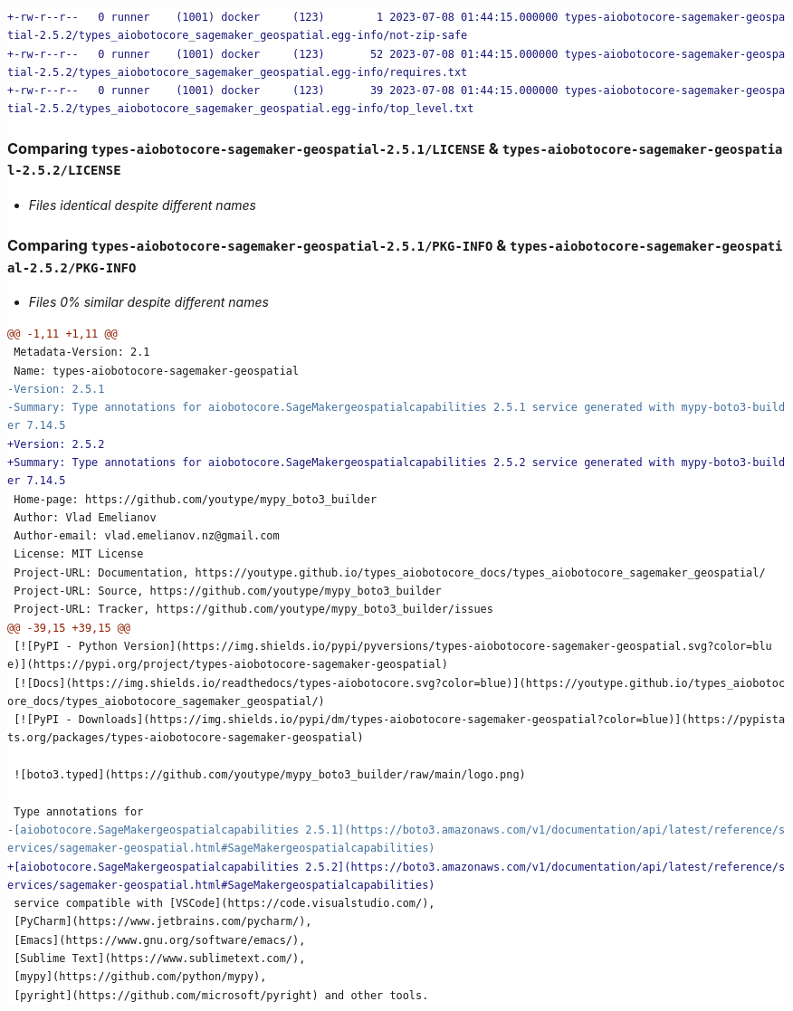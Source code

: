 ```diff
+-rw-r--r--   0 runner    (1001) docker     (123)        1 2023-07-08 01:44:15.000000 types-aiobotocore-sagemaker-geospatial-2.5.2/types_aiobotocore_sagemaker_geospatial.egg-info/not-zip-safe
+-rw-r--r--   0 runner    (1001) docker     (123)       52 2023-07-08 01:44:15.000000 types-aiobotocore-sagemaker-geospatial-2.5.2/types_aiobotocore_sagemaker_geospatial.egg-info/requires.txt
+-rw-r--r--   0 runner    (1001) docker     (123)       39 2023-07-08 01:44:15.000000 types-aiobotocore-sagemaker-geospatial-2.5.2/types_aiobotocore_sagemaker_geospatial.egg-info/top_level.txt
```

### Comparing `types-aiobotocore-sagemaker-geospatial-2.5.1/LICENSE` & `types-aiobotocore-sagemaker-geospatial-2.5.2/LICENSE`

 * *Files identical despite different names*

### Comparing `types-aiobotocore-sagemaker-geospatial-2.5.1/PKG-INFO` & `types-aiobotocore-sagemaker-geospatial-2.5.2/PKG-INFO`

 * *Files 0% similar despite different names*

```diff
@@ -1,11 +1,11 @@
 Metadata-Version: 2.1
 Name: types-aiobotocore-sagemaker-geospatial
-Version: 2.5.1
-Summary: Type annotations for aiobotocore.SageMakergeospatialcapabilities 2.5.1 service generated with mypy-boto3-builder 7.14.5
+Version: 2.5.2
+Summary: Type annotations for aiobotocore.SageMakergeospatialcapabilities 2.5.2 service generated with mypy-boto3-builder 7.14.5
 Home-page: https://github.com/youtype/mypy_boto3_builder
 Author: Vlad Emelianov
 Author-email: vlad.emelianov.nz@gmail.com
 License: MIT License
 Project-URL: Documentation, https://youtype.github.io/types_aiobotocore_docs/types_aiobotocore_sagemaker_geospatial/
 Project-URL: Source, https://github.com/youtype/mypy_boto3_builder
 Project-URL: Tracker, https://github.com/youtype/mypy_boto3_builder/issues
@@ -39,15 +39,15 @@
 [![PyPI - Python Version](https://img.shields.io/pypi/pyversions/types-aiobotocore-sagemaker-geospatial.svg?color=blue)](https://pypi.org/project/types-aiobotocore-sagemaker-geospatial)
 [![Docs](https://img.shields.io/readthedocs/types-aiobotocore.svg?color=blue)](https://youtype.github.io/types_aiobotocore_docs/types_aiobotocore_sagemaker_geospatial/)
 [![PyPI - Downloads](https://img.shields.io/pypi/dm/types-aiobotocore-sagemaker-geospatial?color=blue)](https://pypistats.org/packages/types-aiobotocore-sagemaker-geospatial)
 
 ![boto3.typed](https://github.com/youtype/mypy_boto3_builder/raw/main/logo.png)
 
 Type annotations for
-[aiobotocore.SageMakergeospatialcapabilities 2.5.1](https://boto3.amazonaws.com/v1/documentation/api/latest/reference/services/sagemaker-geospatial.html#SageMakergeospatialcapabilities)
+[aiobotocore.SageMakergeospatialcapabilities 2.5.2](https://boto3.amazonaws.com/v1/documentation/api/latest/reference/services/sagemaker-geospatial.html#SageMakergeospatialcapabilities)
 service compatible with [VSCode](https://code.visualstudio.com/),
 [PyCharm](https://www.jetbrains.com/pycharm/),
 [Emacs](https://www.gnu.org/software/emacs/),
 [Sublime Text](https://www.sublimetext.com/),
 [mypy](https://github.com/python/mypy),
 [pyright](https://github.com/microsoft/pyright) and other tools.
```
